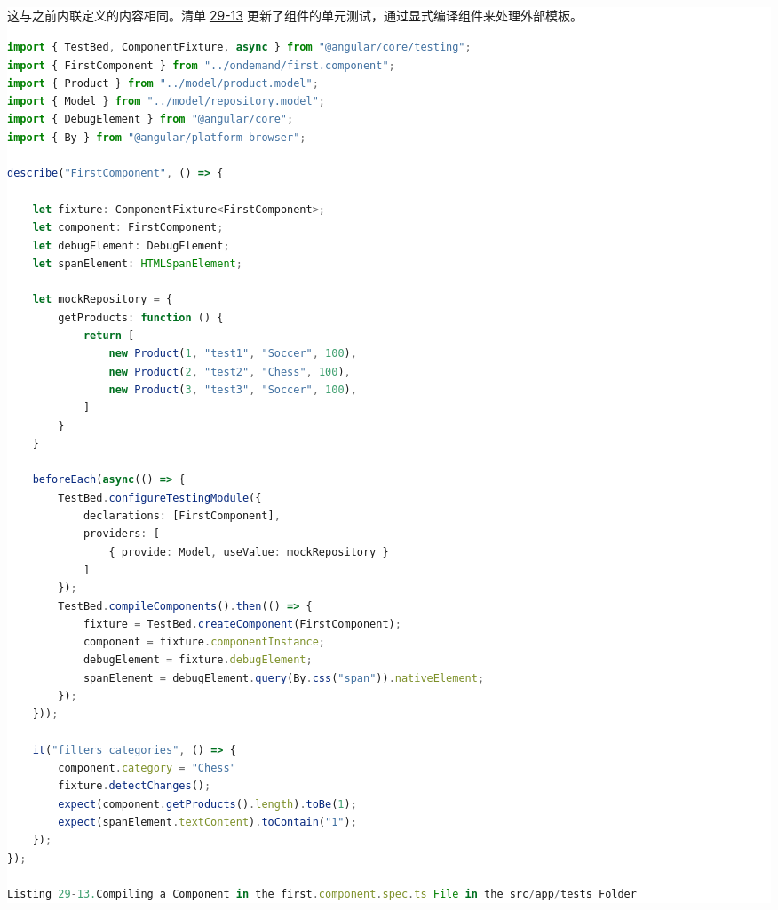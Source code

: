 这与之前内联定义的内容相同。清单 [29-13](#PC21) 更新了组件的单元测试，通过显式编译组件来处理外部模板。

```ts
import { TestBed, ComponentFixture, async } from "@angular/core/testing";
import { FirstComponent } from "../ondemand/first.component";
import { Product } from "../model/product.model";
import { Model } from "../model/repository.model";
import { DebugElement } from "@angular/core";
import { By } from "@angular/platform-browser";

describe("FirstComponent", () => {

    let fixture: ComponentFixture<FirstComponent>;
    let component: FirstComponent;
    let debugElement: DebugElement;
    let spanElement: HTMLSpanElement;

    let mockRepository = {
        getProducts: function () {
            return [
                new Product(1, "test1", "Soccer", 100),
                new Product(2, "test2", "Chess", 100),
                new Product(3, "test3", "Soccer", 100),
            ]
        }
    }

    beforeEach(async(() => {
        TestBed.configureTestingModule({
            declarations: [FirstComponent],
            providers: [
                { provide: Model, useValue: mockRepository }
            ]
        });
        TestBed.compileComponents().then(() => {
            fixture = TestBed.createComponent(FirstComponent);
            component = fixture.componentInstance;
            debugElement = fixture.debugElement;
            spanElement = debugElement.query(By.css("span")).nativeElement;
        });
    }));

    it("filters categories", () => {
        component.category = "Chess"
        fixture.detectChanges();
        expect(component.getProducts().length).toBe(1);
        expect(spanElement.textContent).toContain("1");
    });
});

Listing 29-13.Compiling a Component in the first.component.spec.ts File in the src/app/tests Folder

```
